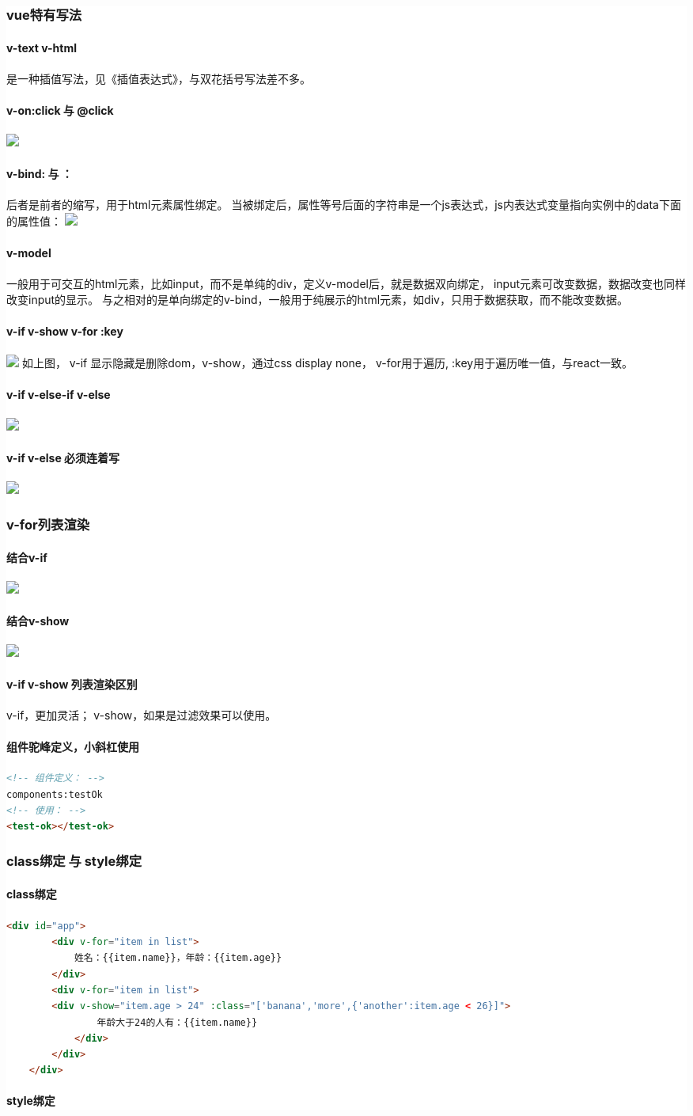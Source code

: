 ### vue特有写法
#### v-text v-html
是一种插值写法，见《插值表达式》，与双花括号写法差不多。
#### v-on:click 与 @click
![](/image/vue/values.jpg)
#### v-bind: 与 ：
后者是前者的缩写，用于html元素属性绑定。
当被绑定后，属性等号后面的字符串是一个js表达式，js内表达式变量指向实例中的data下面的属性值：
![](/image/vue/bind.jpg)
#### v-model
一般用于可交互的html元素，比如input，而不是单纯的div，定义v-model后，就是数据双向绑定，
input元素可改变数据，数据改变也同样改变input的显示。
与之相对的是单向绑定的v-bind，一般用于纯展示的html元素，如div，只用于数据获取，而不能改变数据。

#### v-if v-show v-for :key
![](/image/vue/for.jpg)
如上图， v-if 显示隐藏是删除dom，v-show，通过css display none， v-for用于遍历, :key用于遍历唯一值，与react一致。

#### v-if v-else-if v-else
![](/image/vue/if.jpg)

#### v-if v-else 必须连着写
![](/image/vue/if-err.jpg)

### v-for列表渲染
#### 结合v-if
![](/image/vue/forif.jpg)
#### 结合v-show
![](/image/vue/for-show.jpg)
#### v-if v-show 列表渲染区别
v-if，更加灵活；
v-show，如果是过滤效果可以使用。

#### 组件驼峰定义，小斜杠使用
```html
<!-- 组件定义： -->
components:testOk
<!-- 使用： -->
<test-ok></test-ok>
```
### class绑定 与 style绑定
#### class绑定
```html
<div id="app">
        <div v-for="item in list">
            姓名：{{item.name}}，年龄：{{item.age}}
        </div>
        <div v-for="item in list">
        <div v-show="item.age > 24" :class="['banana','more',{'another':item.age < 26}]">
                年龄大于24的人有：{{item.name}}
            </div>
        </div>
    </div>
```
#### style绑定